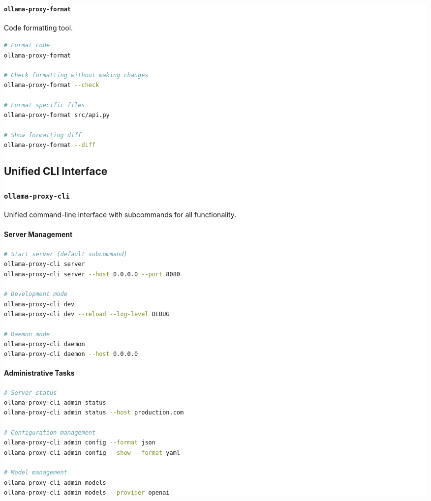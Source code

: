 #### `ollama-proxy-format`

Code formatting tool.

```bash
# Format code
ollama-proxy-format

# Check formatting without making changes
ollama-proxy-format --check

# Format specific files
ollama-proxy-format src/api.py

# Show formatting diff
ollama-proxy-format --diff
```

## Unified CLI Interface

### `ollama-proxy-cli`

Unified command-line interface with subcommands for all functionality.

#### Server Management

```bash
# Start server (default subcommand)
ollama-proxy-cli server
ollama-proxy-cli server --host 0.0.0.0 --port 8080

# Development mode
ollama-proxy-cli dev
ollama-proxy-cli dev --reload --log-level DEBUG

# Daemon mode
ollama-proxy-cli daemon
ollama-proxy-cli daemon --host 0.0.0.0
```

#### Administrative Tasks

```bash
# Server status
ollama-proxy-cli admin status
ollama-proxy-cli admin status --host production.com

# Configuration management
ollama-proxy-cli admin config --format json
ollama-proxy-cli admin config --show --format yaml

# Model management
ollama-proxy-cli admin models
ollama-proxy-cli admin models --provider openai
```
